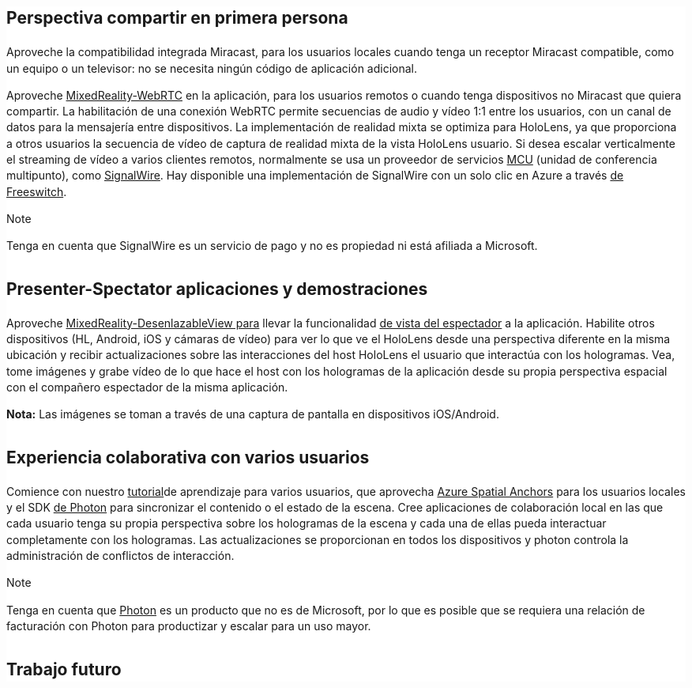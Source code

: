 ## <a name="share-first-person-perspective"></a>Perspectiva compartir en primera persona

Aproveche la compatibilidad integrada Miracast, para los usuarios locales cuando tenga un receptor Miracast compatible, como un equipo o un televisor: no se necesita ningún código de aplicación adicional.

Aproveche [MixedReality-WebRTC](https://github.com/microsoft/mixedreality-webrtc) en la aplicación, para los usuarios remotos o cuando tenga dispositivos no Miracast que quiera compartir.  La habilitación de una conexión WebRTC permite secuencias de audio y vídeo 1:1 entre los usuarios, con un canal de datos para la mensajería entre dispositivos.  La implementación de realidad mixta se optimiza para HoloLens, ya que proporciona a otros usuarios la secuencia de vídeo de captura de realidad mixta de la vista HoloLens usuario.  Si desea escalar verticalmente el streaming de vídeo a varios clientes remotos, normalmente se usa un proveedor de servicios [MCU](https://webrtcglossary.com/mcu/) (unidad de conferencia multipunto), como [SignalWire](https://signalwire.com/).  Hay disponible una implementación de SignalWire con un solo clic en Azure a través [de Freeswitch](https://github.com/andywolk/azure-freeswitch-gpu-windows).

> [!NOTE]
> Tenga en cuenta que SignalWire es un servicio de pago y no es propiedad ni está afiliada a Microsoft.

## <a name="presenter-spectator-applications-and-demos"></a>Presenter-Spectator aplicaciones y demostraciones

Aproveche [MixedReality-DesenlazableView para](https://github.com/microsoft/MixedReality-SpectatorView) llevar la funcionalidad [de vista del espectador](spectator-view.md) a la aplicación.  Habilite otros dispositivos (HL, Android, iOS y cámaras de vídeo) para ver lo que ve el HoloLens desde una perspectiva diferente en la misma ubicación y recibir actualizaciones sobre las interacciones del host HoloLens el usuario que interactúa con los hologramas.  Vea, tome imágenes y grabe vídeo de lo que hace el host con los hologramas de la aplicación desde su propia perspectiva espacial con el compañero espectador de la misma aplicación.

**Nota:** Las imágenes se toman a través de una captura de pantalla en dispositivos iOS/Android.

## <a name="multi-user-collaborative-experience"></a>Experiencia colaborativa con varios usuarios

Comience con nuestro [tutorial](../unity/tutorials/mr-learning-sharing-02.md)de aprendizaje para varios usuarios, que aprovecha [Azure Spatial Anchors](/azure/spatial-anchors/) para los usuarios locales y el SDK [de Photon](https://www.photonengine.com/PUN) para sincronizar el contenido o el estado de la escena. Cree aplicaciones de colaboración local en las que cada usuario tenga su propia perspectiva sobre los hologramas de la escena y cada una de ellas pueda interactuar completamente con los hologramas.  Las actualizaciones se proporcionan en todos los dispositivos y photon controla la administración de conflictos de interacción.

> [!NOTE]
> Tenga en cuenta que [Photon](https://www.photonengine.com/) es un producto que no es de Microsoft, por lo que es posible que se requiera una relación de facturación con Photon para productizar y escalar para un uso mayor.

## <a name="future-work"></a>Trabajo futuro
